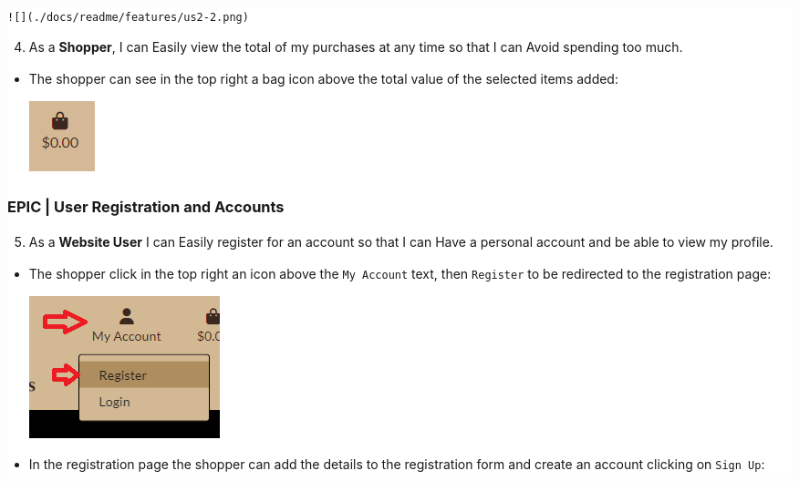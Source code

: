     ![](./docs/readme/features/us2-2.png)

4. As a **Shopper**, I can Easily view the total of my purchases at any time so that I can Avoid spending too much.
  - The shopper can see in the top right a bag icon above the total value of the selected items added:

    ![](./docs/readme/features/bag.png)

### EPIC | User Registration and Accounts

5. As a **Website User** I can Easily register for an account so that I can Have a personal account and be able to view my profile.
  - The shopper click in the top right an icon above the `My Account` text, then `Register` to be redirected to the registration page:

    ![](./docs/readme/features/us5-1.png)

  - In the registration page the shopper can add the details to the registration form and create an account clicking on `Sign Up`:

